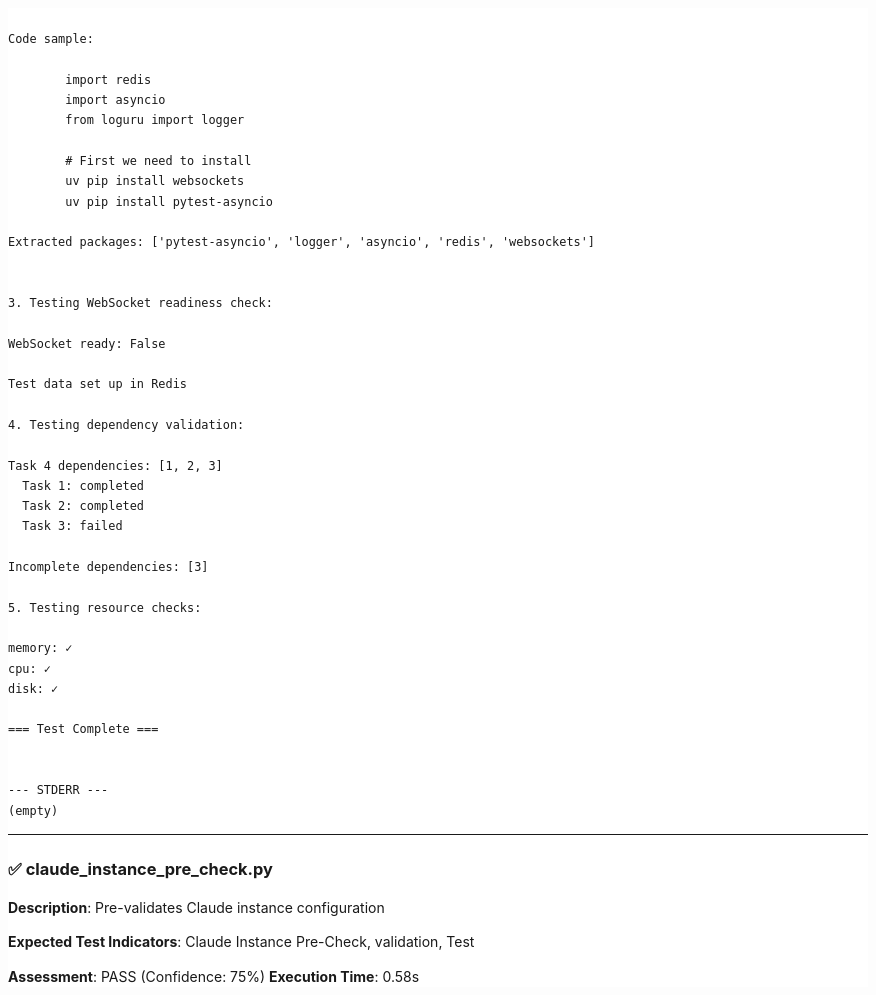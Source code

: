 ```

Code sample:

        import redis
        import asyncio
        from loguru import logger
        
        # First we need to install
        uv pip install websockets
        uv pip install pytest-asyncio
        
Extracted packages: ['pytest-asyncio', 'logger', 'asyncio', 'redis', 'websockets']


3. Testing WebSocket readiness check:

WebSocket ready: False

Test data set up in Redis

4. Testing dependency validation:

Task 4 dependencies: [1, 2, 3]
  Task 1: completed
  Task 2: completed
  Task 3: failed

Incomplete dependencies: [3]

5. Testing resource checks:

memory: ✓
cpu: ✓
disk: ✓

=== Test Complete ===


--- STDERR ---
(empty)
```

---

### ✅ claude_instance_pre_check.py

**Description**: Pre-validates Claude instance configuration

**Expected Test Indicators**: Claude Instance Pre-Check, validation, Test

**Assessment**: PASS (Confidence: 75%)
**Execution Time**: 0.58s
